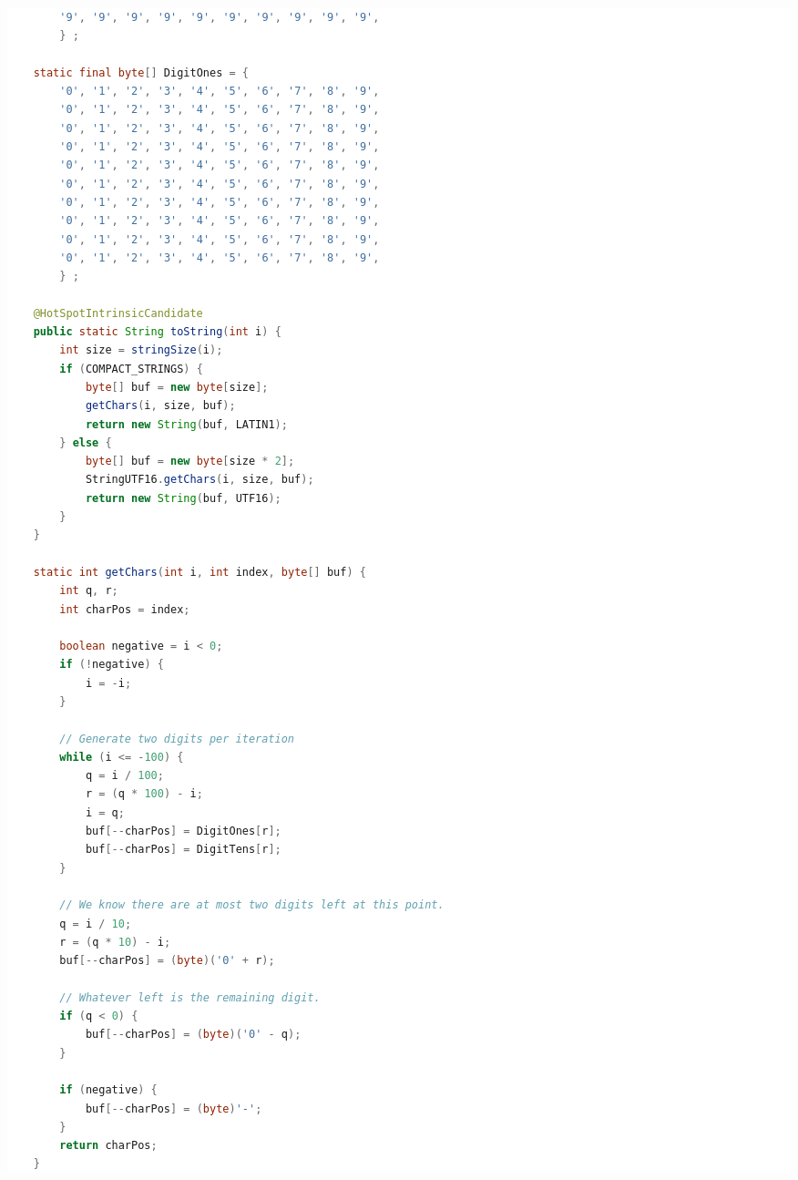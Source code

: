 ```java
        '9', '9', '9', '9', '9', '9', '9', '9', '9', '9',
        } ;

    static final byte[] DigitOnes = {
        '0', '1', '2', '3', '4', '5', '6', '7', '8', '9',
        '0', '1', '2', '3', '4', '5', '6', '7', '8', '9',
        '0', '1', '2', '3', '4', '5', '6', '7', '8', '9',
        '0', '1', '2', '3', '4', '5', '6', '7', '8', '9',
        '0', '1', '2', '3', '4', '5', '6', '7', '8', '9',
        '0', '1', '2', '3', '4', '5', '6', '7', '8', '9',
        '0', '1', '2', '3', '4', '5', '6', '7', '8', '9',
        '0', '1', '2', '3', '4', '5', '6', '7', '8', '9',
        '0', '1', '2', '3', '4', '5', '6', '7', '8', '9',
        '0', '1', '2', '3', '4', '5', '6', '7', '8', '9',
        } ;

    @HotSpotIntrinsicCandidate
    public static String toString(int i) {
        int size = stringSize(i);
        if (COMPACT_STRINGS) {
            byte[] buf = new byte[size];
            getChars(i, size, buf);
            return new String(buf, LATIN1);
        } else {
            byte[] buf = new byte[size * 2];
            StringUTF16.getChars(i, size, buf);
            return new String(buf, UTF16);
        }
    }
    
    static int getChars(int i, int index, byte[] buf) {
        int q, r;
        int charPos = index;

        boolean negative = i < 0;
        if (!negative) {
            i = -i;
        }

        // Generate two digits per iteration
        while (i <= -100) {
            q = i / 100;
            r = (q * 100) - i;
            i = q;
            buf[--charPos] = DigitOnes[r];
            buf[--charPos] = DigitTens[r];
        }

        // We know there are at most two digits left at this point.
        q = i / 10;
        r = (q * 10) - i;
        buf[--charPos] = (byte)('0' + r);

        // Whatever left is the remaining digit.
        if (q < 0) {
            buf[--charPos] = (byte)('0' - q);
        }

        if (negative) {
            buf[--charPos] = (byte)'-';
        }
        return charPos;
    }
```